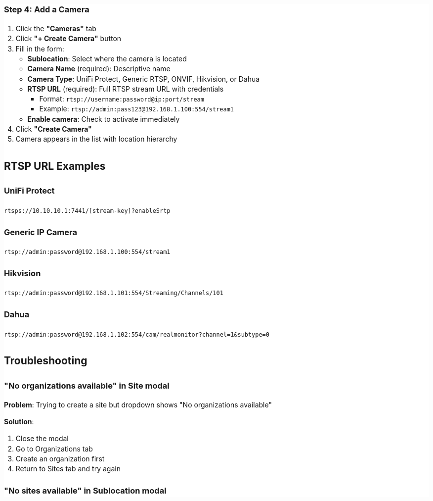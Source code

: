 ### Step 4: Add a Camera

1. Click the **"Cameras"** tab
2. Click **"+ Create Camera"** button
3. Fill in the form:
   - **Sublocation**: Select where the camera is located
   - **Camera Name** (required): Descriptive name
   - **Camera Type**: UniFi Protect, Generic RTSP, ONVIF, Hikvision, or Dahua
   - **RTSP URL** (required): Full RTSP stream URL with credentials
     - Format: `rtsp://username:password@ip:port/stream`
     - Example: `rtsp://admin:pass123@192.168.1.100:554/stream1`
   - **Enable camera**: Check to activate immediately
4. Click **"Create Camera"**
5. Camera appears in the list with location hierarchy

## RTSP URL Examples

### UniFi Protect
```
rtsps://10.10.10.1:7441/[stream-key]?enableSrtp
```

### Generic IP Camera
```
rtsp://admin:password@192.168.1.100:554/stream1
```

### Hikvision
```
rtsp://admin:password@192.168.1.101:554/Streaming/Channels/101
```

### Dahua
```
rtsp://admin:password@192.168.1.102:554/cam/realmonitor?channel=1&subtype=0
```

## Troubleshooting

### "No organizations available" in Site modal

**Problem**: Trying to create a site but dropdown shows "No organizations available"

**Solution**: 
1. Close the modal
2. Go to Organizations tab
3. Create an organization first
4. Return to Sites tab and try again

### "No sites available" in Sublocation modal
